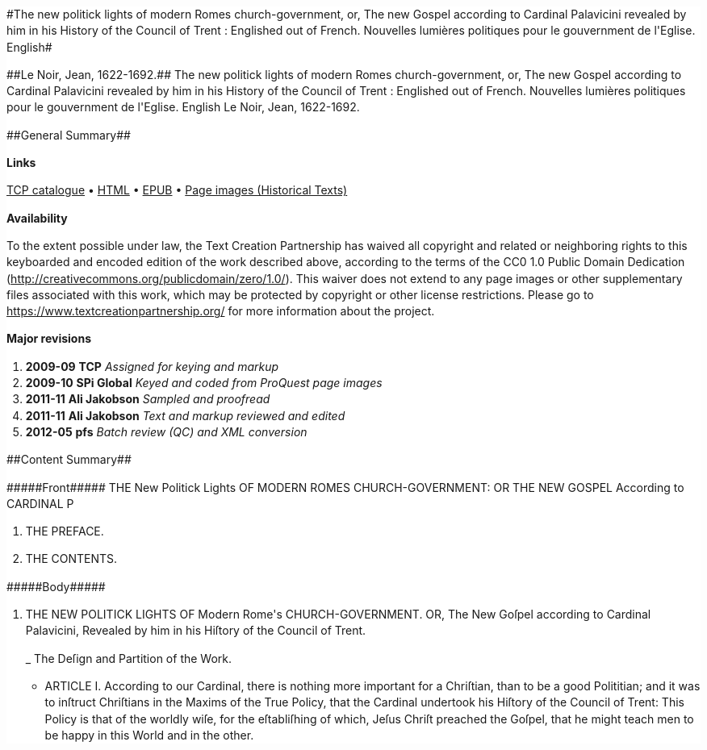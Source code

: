 #The new politick lights of modern Romes church-government, or, The new Gospel according to Cardinal Palavicini revealed by him in his History of the Council of Trent : Englished out of French. Nouvelles lumières politiques pour le gouvernment de l'Eglise. English#

##Le Noir, Jean, 1622-1692.##
The new politick lights of modern Romes church-government, or, The new Gospel according to Cardinal Palavicini revealed by him in his History of the Council of Trent : Englished out of French.
Nouvelles lumières politiques pour le gouvernment de l'Eglise. English
Le Noir, Jean, 1622-1692.

##General Summary##

**Links**

[TCP catalogue](http://www.ota.ox.ac.uk/tcp/)  • 
[HTML](http://tei.it.ox.ac.uk/tcp/Texts-HTML/free/A47/A47672.html)  • 
[EPUB](http://tei.it.ox.ac.uk/tcp/Texts-EPUB/free/A47/A47672.epub) • 
[Page images (Historical Texts)](https://historicaltexts.jisc.ac.uk/eebo-12499071e)

**Availability**

To the extent possible under law, the Text Creation Partnership has waived all copyright and related or neighboring rights to this keyboarded and encoded edition of the work described above, according to the terms of the CC0 1.0 Public Domain Dedication (http://creativecommons.org/publicdomain/zero/1.0/). This waiver does not extend to any page images or other supplementary files associated with this work, which may be protected by copyright or other license restrictions. Please go to https://www.textcreationpartnership.org/ for more information about the project.

**Major revisions**

1. __2009-09__ __TCP__ *Assigned for keying and markup*
1. __2009-10__ __SPi Global__ *Keyed and coded from ProQuest page images*
1. __2011-11__ __Ali Jakobson__ *Sampled and proofread*
1. __2011-11__ __Ali Jakobson__ *Text and markup reviewed and edited*
1. __2012-05__ __pfs__ *Batch review (QC) and XML conversion*

##Content Summary##

#####Front#####
THE New Politick Lights OF MODERN ROMES CHURCH-GOVERNMENT: OR THE NEW GOSPEL According to CARDINAL P
1. THE PREFACE.

1. THE CONTENTS.

#####Body#####

1. THE NEW POLITICK LIGHTS OF Modern Rome's CHURCH-GOVERNMENT. OR, The New Goſpel according to Cardinal Palavicini, Revealed by him in his Hiſtory of the Council of Trent.

    _ The Deſign and Partition of the Work.

      * ARTICLE I. According to our Cardinal, there is nothing more important for a Chriſtian, than to be a good Polititian; and it was to inſtruct Chriſtians in the Maxims of the True Policy, that the Cardinal undertook his Hiſtory of the Council of Trent: This Policy is that of the worldly wiſe, for the eſtabliſhing of which, Jeſus Chriſt preached the Goſpel, that he might teach men to be happy in this World and in the other.
